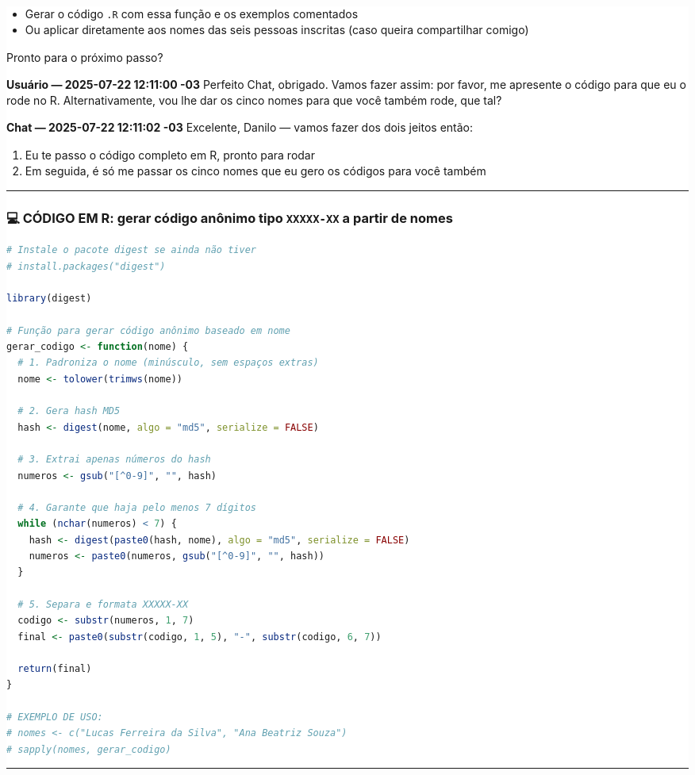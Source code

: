 - Gerar o código `.R` com essa função e os exemplos comentados  
- Ou aplicar diretamente aos nomes das seis pessoas inscritas (caso queira compartilhar comigo)  

Pronto para o próximo passo?

**Usuário — 2025-07-22 12:11:00 -03**
Perfeito Chat, obrigado. 
Vamos fazer assim: por favor, me apresente o código para que eu o rode no R. Alternativamente, vou lhe dar os cinco nomes para que você também rode, que tal?

**Chat — 2025-07-22 12:11:02 -03**
Excelente, Danilo — vamos fazer dos dois jeitos então:  
1. Eu te passo o código completo em R, pronto para rodar  
2. Em seguida, é só me passar os cinco nomes que eu gero os códigos para você também

---

### 💻 CÓDIGO EM R: gerar código anônimo tipo `XXXXX-XX` a partir de nomes

```r
# Instale o pacote digest se ainda não tiver
# install.packages("digest")

library(digest)

# Função para gerar código anônimo baseado em nome
gerar_codigo <- function(nome) {
  # 1. Padroniza o nome (minúsculo, sem espaços extras)
  nome <- tolower(trimws(nome))
  
  # 2. Gera hash MD5
  hash <- digest(nome, algo = "md5", serialize = FALSE)
  
  # 3. Extrai apenas números do hash
  numeros <- gsub("[^0-9]", "", hash)
  
  # 4. Garante que haja pelo menos 7 dígitos
  while (nchar(numeros) < 7) {
    hash <- digest(paste0(hash, nome), algo = "md5", serialize = FALSE)
    numeros <- paste0(numeros, gsub("[^0-9]", "", hash))
  }
  
  # 5. Separa e formata XXXXX-XX
  codigo <- substr(numeros, 1, 7)
  final <- paste0(substr(codigo, 1, 5), "-", substr(codigo, 6, 7))
  
  return(final)
}

# EXEMPLO DE USO:
# nomes <- c("Lucas Ferreira da Silva", "Ana Beatriz Souza")
# sapply(nomes, gerar_codigo)
```

---